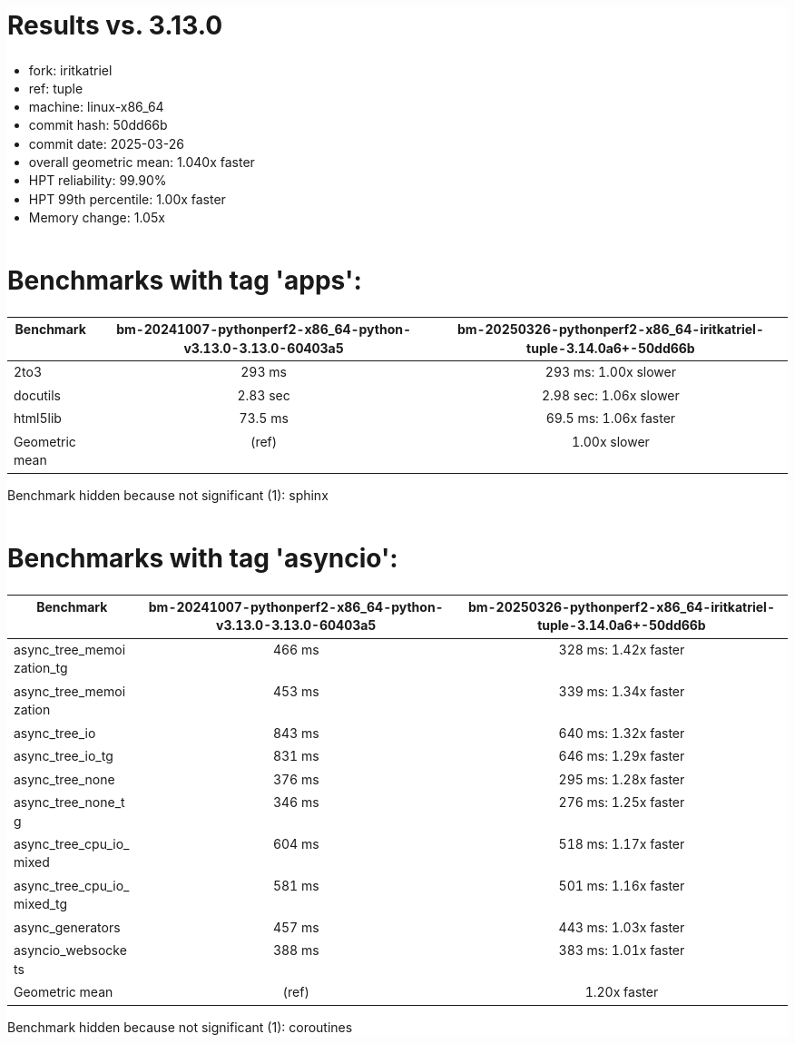 # Results vs. 3.13.0

- fork: iritkatriel
- ref: tuple
- machine: linux-x86_64
- commit hash: 50dd66b
- commit date: 2025-03-26
- overall geometric mean: 1.040x faster
- HPT reliability: 99.90%
- HPT 99th percentile: 1.00x faster
- Memory change: 1.05x

Benchmarks with tag 'apps':
===========================

| Benchmark      | bm-20241007-pythonperf2-x86_64-python-v3.13.0-3.13.0-60403a5 | bm-20250326-pythonperf2-x86_64-iritkatriel-tuple-3.14.0a6+-50dd66b |
|----------------|:------------------------------------------------------------:|:------------------------------------------------------------------:|
| 2to3           | 293 ms                                                       | 293 ms: 1.00x slower                                               |
| docutils       | 2.83 sec                                                     | 2.98 sec: 1.06x slower                                             |
| html5lib       | 73.5 ms                                                      | 69.5 ms: 1.06x faster                                              |
| Geometric mean | (ref)                                                        | 1.00x slower                                                       |

Benchmark hidden because not significant (1): sphinx

Benchmarks with tag 'asyncio':
==============================

| Benchmark                  | bm-20241007-pythonperf2-x86_64-python-v3.13.0-3.13.0-60403a5 | bm-20250326-pythonperf2-x86_64-iritkatriel-tuple-3.14.0a6+-50dd66b |
|----------------------------|:------------------------------------------------------------:|:------------------------------------------------------------------:|
| async_tree_memoization_tg  | 466 ms                                                       | 328 ms: 1.42x faster                                               |
| async_tree_memoization     | 453 ms                                                       | 339 ms: 1.34x faster                                               |
| async_tree_io              | 843 ms                                                       | 640 ms: 1.32x faster                                               |
| async_tree_io_tg           | 831 ms                                                       | 646 ms: 1.29x faster                                               |
| async_tree_none            | 376 ms                                                       | 295 ms: 1.28x faster                                               |
| async_tree_none_tg         | 346 ms                                                       | 276 ms: 1.25x faster                                               |
| async_tree_cpu_io_mixed    | 604 ms                                                       | 518 ms: 1.17x faster                                               |
| async_tree_cpu_io_mixed_tg | 581 ms                                                       | 501 ms: 1.16x faster                                               |
| async_generators           | 457 ms                                                       | 443 ms: 1.03x faster                                               |
| asyncio_websockets         | 388 ms                                                       | 383 ms: 1.01x faster                                               |
| Geometric mean             | (ref)                                                        | 1.20x faster                                                       |

Benchmark hidden because not significant (1): coroutines
